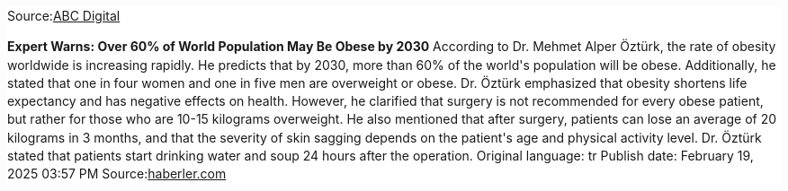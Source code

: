 Source:[ABC Digital](https://www.abc.com.py/internacionales/2025/03/03/la-obesidad-llegara-a-afectar-a-1130-millones-de-adultos-en-2030-segun-un-informe/)

**Expert Warns: Over 60% of World Population May Be Obese by 2030**
According to Dr. Mehmet Alper Öztürk, the rate of obesity worldwide is increasing rapidly. He predicts that by 2030, more than 60% of the world's population will be obese. Additionally, he stated that one in four women and one in five men are overweight or obese. Dr. Öztürk emphasized that obesity shortens life expectancy and has negative effects on health. However, he clarified that surgery is not recommended for every obese patient, but rather for those who are 10-15 kilograms overweight. He also mentioned that after surgery, patients can lose an average of 20 kilograms in 3 months, and that the severity of skin sagging depends on the patient's age and physical activity level. Dr. Öztürk stated that patients start drinking water and soup 24 hours after the operation.
Original language: tr
Publish date: February 19, 2025 03:57 PM
Source:[haberler.com](https://www.haberler.com/saglik/doc-dr-mehmet-alper-ozturk-2030-da-dunya-18393435-haberi/)

